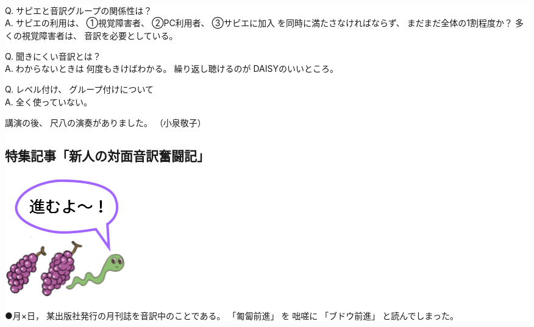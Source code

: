<span data-dur="0.844" data-begin="766.971" id="xmri_0120">Q.</span>
<span data-dur="4.335" data-begin="767.815" id="xmri_0121">サピエと音訳グループの関係性は？</span>  
<span data-dur="0.824" data-begin="772.150" id="xmri_0122">A.</span>
<span data-dur="1.767" data-begin="772.974" id="xmri_0123">サピエの利用は、</span>
<span data-dur="2.548" data-begin="774.741" id="xmri_0124">①視覚障害者、</span>
<span data-dur="2.341" data-begin="777.289" id="xmri_0125">②PC利用者、</span>
<span data-dur="2.615" data-begin="779.630" id="xmri_0126">③サピエに加入</span>
<span data-dur="2.523" data-begin="782.245" id="xmri_0127">を同時に満たさなければならず、</span>
<span data-dur="3.665" data-begin="784.768" id="xmri_0128">まだまだ全体の1割程度か？</span>
<span data-dur="2.135" data-begin="788.433" id="xmri_0129">多くの視覚障害者は、</span>
<span data-dur="3.215" data-begin="790.568" id="xmri_012A">音訳を必要としている。</span>

<span data-dur="0.844" data-begin="793.783" id="xmri_012B">Q.</span>
<span data-dur="3.206" data-begin="794.627" id="xmri_012C">聞きにくい音訳とは？</span>  
<span data-dur="0.824" data-begin="797.833" id="xmri_012D">A.</span>
<span data-dur="1.687" data-begin="798.657" id="xmri_012E">わからないときは</span>
<span data-dur="2.785" data-begin="800.344" id="xmri_012F">何度もきけばわかる。</span>
<span data-dur="1.836" data-begin="803.129" id="xmri_0130">繰り返し聴けるのが</span>
<span data-dur="2.778" data-begin="804.965" id="xmri_0131">DAISYのいいところ。</span>

<span data-dur="0.843" data-begin="807.743" id="xmri_0132">Q.</span>
<span data-dur="1.342" data-begin="808.586" id="xmri_0133">レベル付け、</span>
<span data-dur="2.565" data-begin="809.928" id="xmri_0134">グループ付けについて</span>  
<span data-dur="0.824" data-begin="812.493" id="xmri_0135">A.</span>
<span data-dur="3.618" data-begin="813.317" id="xmri_0136">全く使っていない。</span>

<span data-dur="1.576" data-begin="816.935" id="xmri_0137">講演の後、</span>
<span data-dur="3.313" data-begin="818.511" id="xmri_0138">尺八の演奏がありました。</span>
<span data-dur="3.132" data-begin="821.824" id="xmri_0139">（小泉敬子）</span>

## <span data-dur="1.397" data-begin="824.956" id="xmri_013A">特集記事</span><span data-dur="4.132" data-begin="826.353" id="xmri_013B">「新人の対面音訳奮闘記」</span>

<img class="migi" src="media/07/cut3.png" alt="" />

<span data-dur="1.856" data-begin="830.485" id="xmri_013C">●月×日，</span>
<span data-dur="5.71" data-begin="832.341" id="xmri_013D">某出版社発行の月刊誌を音訳中のことである。</span>
<span data-dur="1.513" data-begin="838.051" id="xmri_013E">「匍匐前進」</span>
<span data-dur="0.67" data-begin="839.564" id="xmri_013F">を</span>
<span data-dur="1.198" data-begin="840.234" id="xmri_0140">咄嗟に</span>
<span data-dur="1.597" data-begin="841.432" id="xmri_0141">「ブドウ前進」</span>
<span data-dur="3.047" data-begin="843.029" id="xmri_0142">と読んでしまった。</span>
